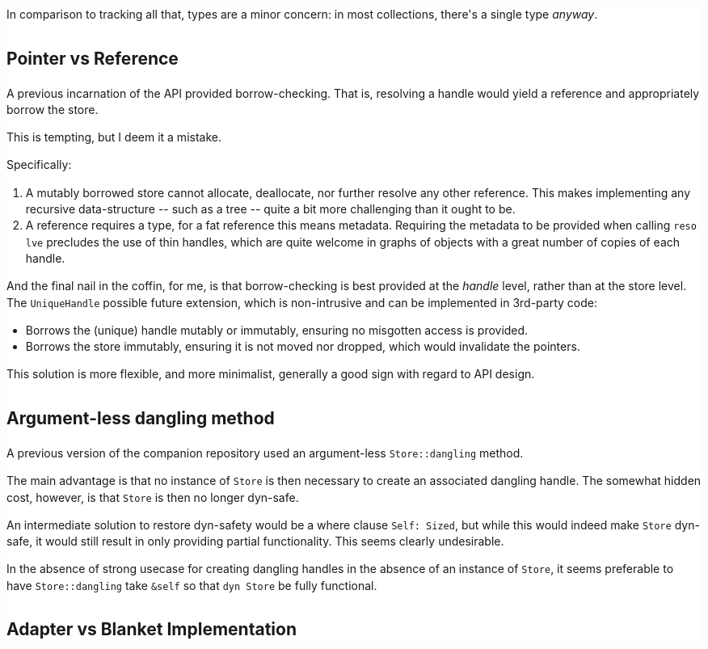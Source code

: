 In comparison to tracking all that, types are a minor concern: in most collections, there's a single type _anyway_.


##  Pointer vs Reference

A previous incarnation of the API provided borrow-checking. That is, resolving a handle would yield a reference and
appropriately borrow the store.

This is tempting, but I deem it a mistake.

Specifically:

1.  A mutably borrowed store cannot allocate, deallocate, nor further resolve any other reference. This makes
    implementing any recursive data-structure -- such as a tree -- quite a bit more challenging than it ought to be.
2.  A reference requires a type, for a fat reference this means metadata. Requiring the metadata to be provided when
    calling `resolve` precludes the use of thin handles, which are quite welcome in graphs of objects with a great
    number of copies of each handle.

And the final nail in the coffin, for me, is that borrow-checking is best provided at the _handle_ level, rather than
at the store level. The `UniqueHandle` possible future extension, which is non-intrusive and can be implemented in
3rd-party code:

-   Borrows the (unique) handle mutably or immutably, ensuring no misgotten access is provided.
-   Borrows the store immutably, ensuring it is not moved nor dropped, which would invalidate the pointers.

This solution is more flexible, and more minimalist, generally a good sign with regard to API design.


##  Argument-less dangling method

A previous version of the companion repository used an argument-less `Store::dangling` method.

The main advantage is that no instance of `Store` is then necessary to create an associated dangling handle. The
somewhat hidden cost, however, is that `Store` is then no longer dyn-safe.

An intermediate solution to restore dyn-safety would be a where clause `Self: Sized`, but while this would indeed make
`Store` dyn-safe, it would still result in only providing partial functionality. This seems clearly undesirable.

In the absence of strong usecase for creating dangling handles in the absence of an instance of `Store`, it seems
preferable to have `Store::dangling` take `&self` so that `dyn Store` be fully functional.


##  Adapter vs Blanket Implementation
